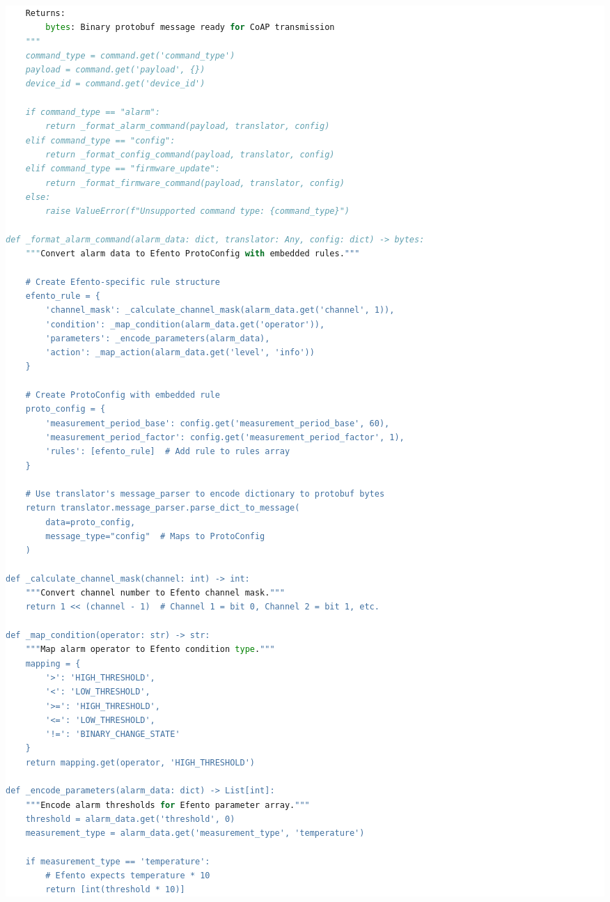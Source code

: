 ```python
    Returns:
        bytes: Binary protobuf message ready for CoAP transmission
    """
    command_type = command.get('command_type')
    payload = command.get('payload', {})
    device_id = command.get('device_id')

    if command_type == "alarm":
        return _format_alarm_command(payload, translator, config)
    elif command_type == "config":
        return _format_config_command(payload, translator, config)
    elif command_type == "firmware_update":
        return _format_firmware_command(payload, translator, config)
    else:
        raise ValueError(f"Unsupported command type: {command_type}")

def _format_alarm_command(alarm_data: dict, translator: Any, config: dict) -> bytes:
    """Convert alarm data to Efento ProtoConfig with embedded rules."""

    # Create Efento-specific rule structure
    efento_rule = {
        'channel_mask': _calculate_channel_mask(alarm_data.get('channel', 1)),
        'condition': _map_condition(alarm_data.get('operator')),
        'parameters': _encode_parameters(alarm_data),
        'action': _map_action(alarm_data.get('level', 'info'))
    }

    # Create ProtoConfig with embedded rule
    proto_config = {
        'measurement_period_base': config.get('measurement_period_base', 60),
        'measurement_period_factor': config.get('measurement_period_factor', 1),
        'rules': [efento_rule]  # Add rule to rules array
    }

    # Use translator's message_parser to encode dictionary to protobuf bytes
    return translator.message_parser.parse_dict_to_message(
        data=proto_config,
        message_type="config"  # Maps to ProtoConfig
    )

def _calculate_channel_mask(channel: int) -> int:
    """Convert channel number to Efento channel mask."""
    return 1 << (channel - 1)  # Channel 1 = bit 0, Channel 2 = bit 1, etc.

def _map_condition(operator: str) -> str:
    """Map alarm operator to Efento condition type."""
    mapping = {
        '>': 'HIGH_THRESHOLD',
        '<': 'LOW_THRESHOLD',
        '>=': 'HIGH_THRESHOLD',
        '<=': 'LOW_THRESHOLD',
        '!=': 'BINARY_CHANGE_STATE'
    }
    return mapping.get(operator, 'HIGH_THRESHOLD')

def _encode_parameters(alarm_data: dict) -> List[int]:
    """Encode alarm thresholds for Efento parameter array."""
    threshold = alarm_data.get('threshold', 0)
    measurement_type = alarm_data.get('measurement_type', 'temperature')

    if measurement_type == 'temperature':
        # Efento expects temperature * 10
        return [int(threshold * 10)]
```